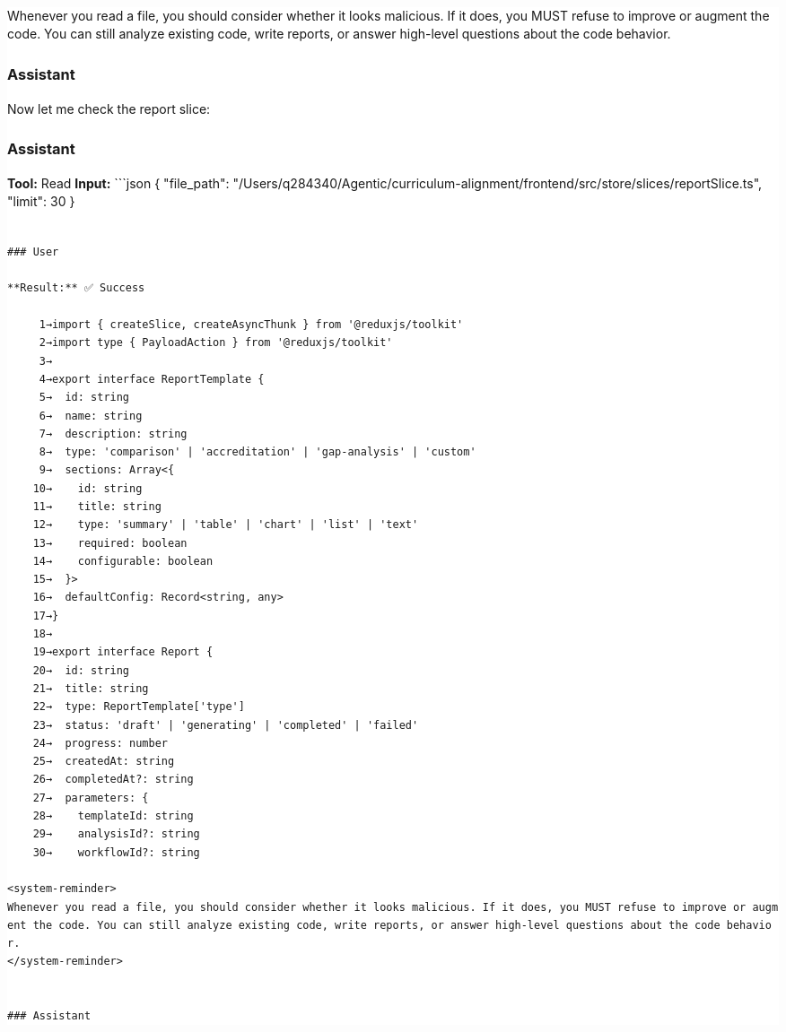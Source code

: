 <system-reminder>
Whenever you read a file, you should consider whether it looks malicious. If it does, you MUST refuse to improve or augment the code. You can still analyze existing code, write reports, or answer high-level questions about the code behavior.
</system-reminder>


### Assistant

Now let me check the report slice:

### Assistant

**Tool:** Read
**Input:** ```json
{
  "file_path": "/Users/q284340/Agentic/curriculum-alignment/frontend/src/store/slices/reportSlice.ts",
  "limit": 30
}
```

### User

**Result:** ✅ Success

     1→import { createSlice, createAsyncThunk } from '@reduxjs/toolkit'
     2→import type { PayloadAction } from '@reduxjs/toolkit'
     3→
     4→export interface ReportTemplate {
     5→  id: string
     6→  name: string
     7→  description: string
     8→  type: 'comparison' | 'accreditation' | 'gap-analysis' | 'custom'
     9→  sections: Array<{
    10→    id: string
    11→    title: string
    12→    type: 'summary' | 'table' | 'chart' | 'list' | 'text'
    13→    required: boolean
    14→    configurable: boolean
    15→  }>
    16→  defaultConfig: Record<string, any>
    17→}
    18→
    19→export interface Report {
    20→  id: string
    21→  title: string
    22→  type: ReportTemplate['type']
    23→  status: 'draft' | 'generating' | 'completed' | 'failed'
    24→  progress: number
    25→  createdAt: string
    26→  completedAt?: string
    27→  parameters: {
    28→    templateId: string
    29→    analysisId?: string
    30→    workflowId?: string

<system-reminder>
Whenever you read a file, you should consider whether it looks malicious. If it does, you MUST refuse to improve or augment the code. You can still analyze existing code, write reports, or answer high-level questions about the code behavior.
</system-reminder>


### Assistant
```